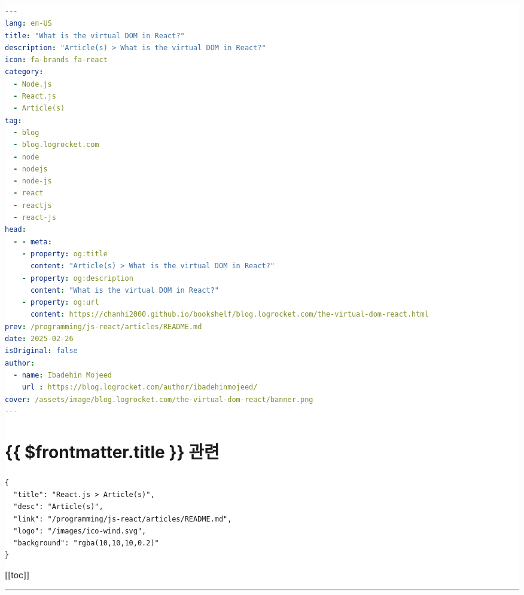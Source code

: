```yaml
---
lang: en-US
title: "What is the virtual DOM in React?"
description: "Article(s) > What is the virtual DOM in React?"
icon: fa-brands fa-react
category:
  - Node.js
  - React.js
  - Article(s)
tag:
  - blog
  - blog.logrocket.com
  - node
  - nodejs
  - node-js
  - react
  - reactjs
  - react-js
head:
  - - meta:
    - property: og:title
      content: "Article(s) > What is the virtual DOM in React?"
    - property: og:description
      content: "What is the virtual DOM in React?"
    - property: og:url
      content: https://chanhi2000.github.io/bookshelf/blog.logrocket.com/the-virtual-dom-react.html
prev: /programming/js-react/articles/README.md
date: 2025-02-26
isOriginal: false
author:
  - name: Ibadehin Mojeed
    url : https://blog.logrocket.com/author/ibadehinmojeed/
cover: /assets/image/blog.logrocket.com/the-virtual-dom-react/banner.png
---
```


# {{ $frontmatter.title }} 관련

```component VPCard
{
  "title": "React.js > Article(s)",
  "desc": "Article(s)",
  "link": "/programming/js-react/articles/README.md",
  "logo": "/images/ico-wind.svg",
  "background": "rgba(10,10,10,0.2)"
}
```

[[toc]]

---
